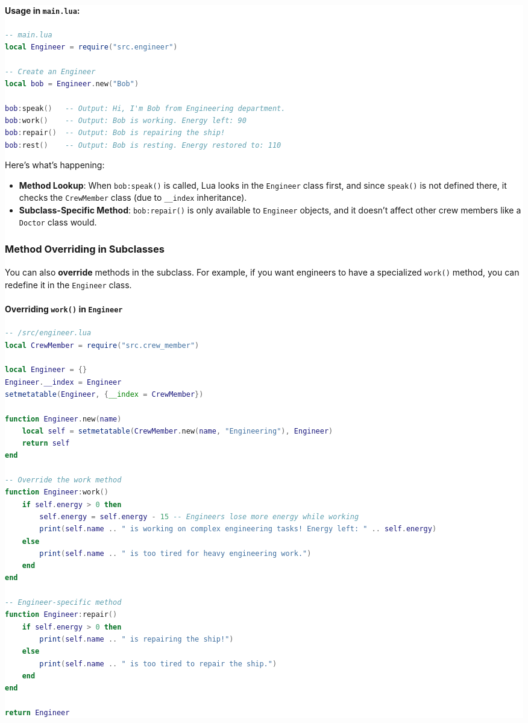 #### Usage in `main.lua`:

```lua
-- main.lua
local Engineer = require("src.engineer")

-- Create an Engineer
local bob = Engineer.new("Bob")

bob:speak()   -- Output: Hi, I'm Bob from Engineering department.
bob:work()    -- Output: Bob is working. Energy left: 90
bob:repair()  -- Output: Bob is repairing the ship!
bob:rest()    -- Output: Bob is resting. Energy restored to: 110
```

Here’s what’s happening:
- **Method Lookup**: When `bob:speak()` is called, Lua looks in the `Engineer` class first, and since `speak()` is not defined there, it checks the `CrewMember` class (due to `__index` inheritance).
- **Subclass-Specific Method**: `bob:repair()` is only available to `Engineer` objects, and it doesn’t affect other crew members like a `Doctor` class would.

### Method Overriding in Subclasses

You can also **override** methods in the subclass. For example, if you want engineers to have a specialized `work()` method, you can redefine it in the `Engineer` class.

#### Overriding `work()` in `Engineer`

```lua
-- /src/engineer.lua
local CrewMember = require("src.crew_member")

local Engineer = {}
Engineer.__index = Engineer
setmetatable(Engineer, {__index = CrewMember})

function Engineer.new(name)
    local self = setmetatable(CrewMember.new(name, "Engineering"), Engineer)
    return self
end

-- Override the work method
function Engineer:work()
    if self.energy > 0 then
        self.energy = self.energy - 15 -- Engineers lose more energy while working
        print(self.name .. " is working on complex engineering tasks! Energy left: " .. self.energy)
    else
        print(self.name .. " is too tired for heavy engineering work.")
    end
end

-- Engineer-specific method
function Engineer:repair()
    if self.energy > 0 then
        print(self.name .. " is repairing the ship!")
    else
        print(self.name .. " is too tired to repair the ship.")
    end
end

return Engineer
```
